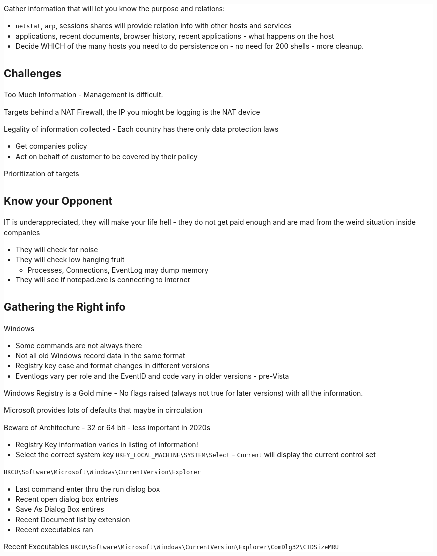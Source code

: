  Gather information that will let you know the purpose and relations:
- `netstat`, `arp`, sessions shares will provide relation info with other hosts and services
- applications, recent documents, browser history, recent applications - what happens on the host
- Decide WHICH of the many hosts you need to do persistence on - no need for 200 shells - more cleanup.

## Challenges

Too Much Information - Management is difficult.

Targets behind a NAT Firewall, the IP you mioght be logging is the NAT device

Legality of information collected - Each country has there only data protection laws
- Get companies policy
- Act on behalf of customer to be covered by their policy

Prioritization of targets

## Know your Opponent

IT is underappreciated, they will make your life hell - they do not get paid enough and are mad from the weird situation inside companies
- They will check for noise
- They will check low hanging fruit
	- Processes, Connections, EventLog may dump memory
- They will see if notepad.exe is connecting to internet


##  Gathering the Right info

Windows 
- Some commands are not always there
- Not all old Windows record data in the same format
- Registry key case and format changes in different versions
- Eventlogs vary per role and the EventID and code vary in older versions - pre-Vista

Windows Registry is a Gold mine - No flags raised (always not true for later versions) with all the information. 

Microsoft provides lots of defaults that maybe in cirrculation

Beware of Architecture - 32 or 64 bit - less important in 2020s
- Registry Key information varies in listing of information!
- Select the correct system key `HKEY_LOCAL_MACHINE\SYSTEM\Select` - `Current` will display the current control set

`HKCU\Software\Microsoft\Windows\CurrentVersion\Explorer`
- Last command enter thru the run dislog box
- Recent open dialog box entries
- Save As Dialog Box entires
- Recent Document list by extension
- Recent executables ran

Recent Executables  `HKCU\Software\Microsoft\Windows\CurrentVersion\Explorer\ComDlg32\CIDSizeMRU`
